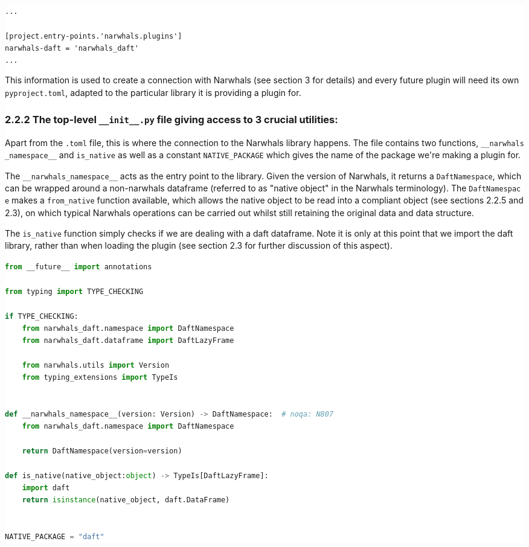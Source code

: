 ```
...

[project.entry-points.'narwhals.plugins']
narwhals-daft = 'narwhals_daft'
...
```

This information is used to create a connection with Narwhals (see section 3 for details) and every future plugin will need its own `pyproject.toml`, adapted to the particular library it is providing a plugin for. 


### 2.2.2 The top-level `__init__.py` file giving access to 3 crucial utilities:

Apart from the `.toml` file, this is where the connection to the Narwhals library happens. The file contains two functions, `__narwhals_namespace__` and `is_native` as well as a constant `NATIVE_PACKAGE` which gives the name of the package we're making a plugin for. 

The `__narwhals_namespace__` acts as the entry point to the library. Given the version of Narwhals, it returns a `DaftNamespace`, which can be wrapped around a non-narwhals dataframe (referred to as "native object" in the Narwhals terminology). The `DaftNamespace` makes a `from_native` function available, which allows the native object to be read into a compliant object (see sections 2.2.5 and 2.3), on which typical Narwhals operations can be carried out whilst still retaining the original data and data structure.

The `is_native` function simply checks if we are dealing with a daft dataframe. Note it is only at this point that we import the daft library, rather than when loading the plugin (see section 2.3 for further discussion of this aspect).  

```python
from __future__ import annotations

from typing import TYPE_CHECKING

if TYPE_CHECKING:
    from narwhals_daft.namespace import DaftNamespace
    from narwhals_daft.dataframe import DaftLazyFrame

    from narwhals.utils import Version
    from typing_extensions import TypeIs


def __narwhals_namespace__(version: Version) -> DaftNamespace:  # noqa: N807
    from narwhals_daft.namespace import DaftNamespace

    return DaftNamespace(version=version)

def is_native(native_object:object) -> TypeIs[DaftLazyFrame]:
    import daft
    return isinstance(native_object, daft.DataFrame)


NATIVE_PACKAGE = "daft"
```
